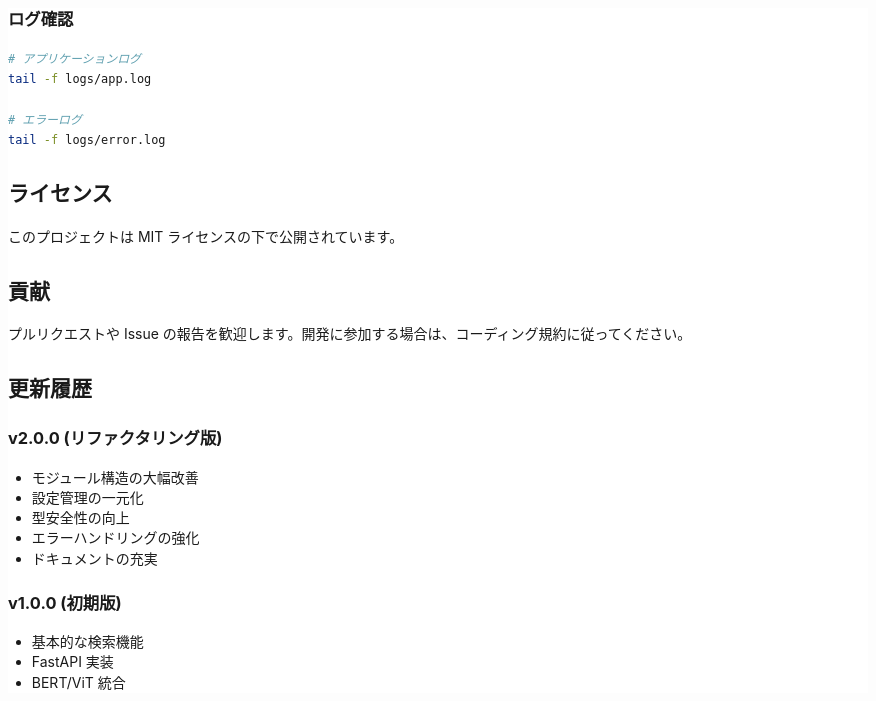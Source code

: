 ### ログ確認

```bash
# アプリケーションログ
tail -f logs/app.log

# エラーログ
tail -f logs/error.log
```

## ライセンス

このプロジェクトは MIT ライセンスの下で公開されています。

## 貢献

プルリクエストや Issue の報告を歓迎します。開発に参加する場合は、コーディング規約に従ってください。

## 更新履歴

### v2.0.0 (リファクタリング版)

- モジュール構造の大幅改善
- 設定管理の一元化
- 型安全性の向上
- エラーハンドリングの強化
- ドキュメントの充実

### v1.0.0 (初期版)

- 基本的な検索機能
- FastAPI 実装
- BERT/ViT 統合
